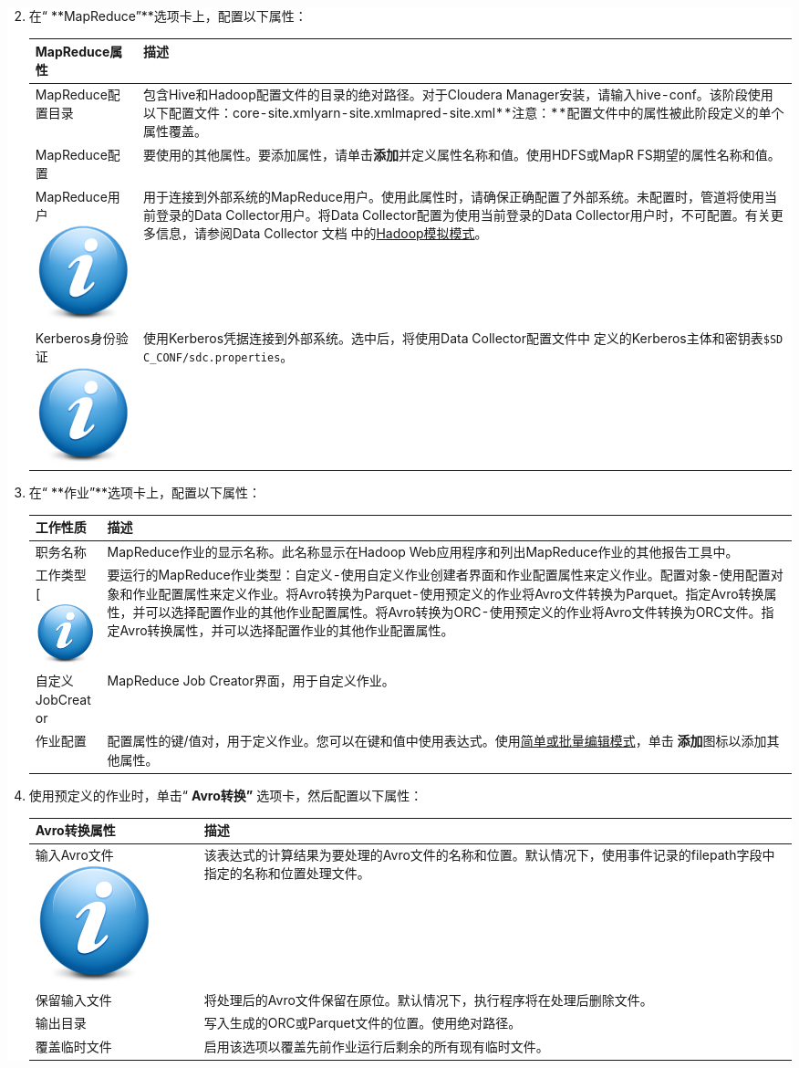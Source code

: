 2. 在“ **MapReduce”**选项卡上，配置以下属性：

   | MapReduce属性                                                | 描述                                                         |
   | :----------------------------------------------------------- | :----------------------------------------------------------- |
   | MapReduce配置目录                                            | 包含Hive和Hadoop配置文件的目录的绝对路径。对于Cloudera Manager安装，请输入hive-conf。该阶段使用以下配置文件：core-site.xmlyarn-site.xmlmapred-site.xml**注意：**配置文件中的属性被此阶段定义的单个属性覆盖。 |
   | MapReduce配置                                                | 要使用的其他属性。要添加属性，请单击**添加**并定义属性名称和值。使用HDFS或MapR FS期望的属性名称和值。 |
   | MapReduce用户[![img](imgs/icon_moreInfo-20200310203437598.png)](https://streamsets.com/documentation/controlhub/latest/help/datacollector/UserGuide/Executors/MapReduce.html#concept_akp_p3m_zx) | 用于连接到外部系统的MapReduce用户。使用此属性时，请确保正确配置了外部系统。未配置时，管道将使用当前登录的Data Collector用户。将Data Collector配置为使用当前登录的Data Collector用户时，不可配置。有关更多信息，请参阅Data Collector 文档 中的[Hadoop模拟模式](https://streamsets.com/documentation/datacollector/latest/help/#datacollector/UserGuide/Configuration/DCConfig.html%23concept_pmr_sy5_nz)。 |
   | Kerberos身份验证[![img](imgs/icon_moreInfo-20200310203437598.png)](https://streamsets.com/documentation/controlhub/latest/help/datacollector/UserGuide/Executors/MapReduce.html#concept_kry_p3y_mx) | 使用Kerberos凭据连接到外部系统。选中后，将使用Data Collector配置文件中 定义的Kerberos主体和密钥表`$SDC_CONF/sdc.properties`。 |

3. 在“ **作业”**选项卡上，配置以下属性：

   | 工作性质                                                     | 描述                                                         |
   | :----------------------------------------------------------- | :----------------------------------------------------------- |
   | 职务名称                                                     | MapReduce作业的显示名称。此名称显示在Hadoop Web应用程序和列出MapReduce作业的其他报告工具中。 |
   | 工作类型 [[![img](imgs/icon_moreInfo-20200310203437598.png)](https://streamsets.com/documentation/controlhub/latest/help/datacollector/UserGuide/Executors/MapReduce.html#concept_jqk_g4y_mx) | 要运行的MapReduce作业类型：自定义-使用自定义作业创建者界面和作业配置属性来定义作业。配置对象-使用配置对象和作业配置属性来定义作业。将Avro转换为Parquet-使用预定义的作业将Avro文件转换为Parquet。指定Avro转换属性，并可以选择配置作业的其他作业配置属性。将Avro转换为ORC-使用预定义的作业将Avro文件转换为ORC文件。指定Avro转换属性，并可以选择配置作业的其他作业配置属性。 |
   | 自定义JobCreator                                             | MapReduce Job Creator界面，用于自定义作业。                  |
   | 作业配置                                                     | 配置属性的键/值对，用于定义作业。您可以在键和值中使用表达式。使用[简单或批量编辑模式](https://streamsets.com/documentation/controlhub/latest/help/datacollector/UserGuide/Pipeline_Configuration/SimpleBulkEdit.html#concept_alb_b3y_cbb)，单击 **添加**图标以添加其他属性。 |

4. 使用预定义的作业时，单击“ **Avro转换”** 选项卡，然后配置以下属性：

   | Avro转换属性                                                 | 描述                                                         |
   | :----------------------------------------------------------- | :----------------------------------------------------------- |
   | 输入Avro文件[![img](imgs/icon_moreInfo-20200310203437598.png)](https://streamsets.com/documentation/controlhub/latest/help/datacollector/UserGuide/Executors/MapReduce.html#concept_cnx_hqy_mx) | 该表达式的计算结果为要处理的Avro文件的名称和位置。默认情况下，使用事件记录的filepath字段中指定的名称和位置处理文件。 |
   | 保留输入文件                                                 | 将处理后的Avro文件保留在原位。默认情况下，执行程序将在处理后删除文件。 |
   | 输出目录                                                     | 写入生成的ORC或Parquet文件的位置。使用绝对路径。             |
   | 覆盖临时文件                                                 | 启用该选项以覆盖先前作业运行后剩余的所有现有临时文件。       |
